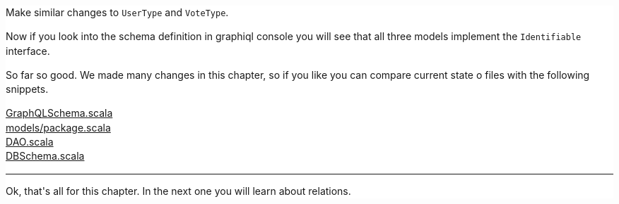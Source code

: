 </Instruction>

Make similar changes to `UserType` and `VoteType`.

Now if you look into the schema definition in graphiql console you will see that all three models implement the `Identifiable` interface.

So far so good. We made many changes in this chapter, so if you like you can compare current state o files with the following snippets.

[GraphQLSchema.scala](https://gist.github.com/marioosh/6f75f24bb5e5fd6fc3d46472147c4551#file-graphqlschema-scala)  
[models/package.scala](https://gist.github.com/marioosh/6f75f24bb5e5fd6fc3d46472147c4551#file-models_package-scala)  
[DAO.scala](https://gist.github.com/marioosh/6f75f24bb5e5fd6fc3d46472147c4551#file-dao-scala)  
[DBSchema.scala](https://gist.github.com/marioosh/6f75f24bb5e5fd6fc3d46472147c4551#file-dbschema-scala)  


---

Ok, that's all for this chapter. In the next one you will learn about relations.
